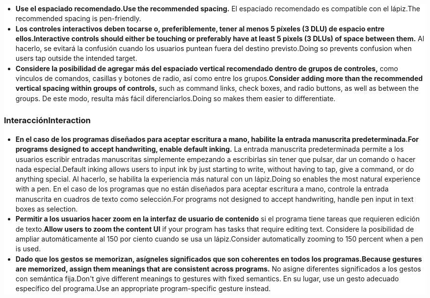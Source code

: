 -   <span data-ttu-id="57063-328">**Use el espaciado recomendado.**</span><span class="sxs-lookup"><span data-stu-id="57063-328">**Use the recommended spacing.**</span></span> <span data-ttu-id="57063-329">El espaciado recomendado es compatible con el lápiz.</span><span class="sxs-lookup"><span data-stu-id="57063-329">The recommended spacing is pen-friendly.</span></span>
-   <span data-ttu-id="57063-330">**Los controles interactivos deben tocarse o, preferiblemente, tener al menos 5 píxeles (3 DLU) de espacio entre ellos.**</span><span class="sxs-lookup"><span data-stu-id="57063-330">**Interactive controls should either be touching or preferably have at least 5 pixels (3 DLUs) of space between them.**</span></span> <span data-ttu-id="57063-331">Al hacerlo, se evitará la confusión cuando los usuarios puntean fuera del destino previsto.</span><span class="sxs-lookup"><span data-stu-id="57063-331">Doing so prevents confusion when users tap outside the intended target.</span></span>
-   <span data-ttu-id="57063-332">**Considere la posibilidad de agregar más del espaciado vertical recomendado dentro de grupos de controles,** como vínculos de comandos, casillas y botones de radio, así como entre los grupos.</span><span class="sxs-lookup"><span data-stu-id="57063-332">**Consider adding more than the recommended vertical spacing within groups of controls,** such as command links, check boxes, and radio buttons, as well as between the groups.</span></span> <span data-ttu-id="57063-333">De este modo, resulta más fácil diferenciarlos.</span><span class="sxs-lookup"><span data-stu-id="57063-333">Doing so makes them easier to differentiate.</span></span>

### <a name="interaction"></a><span data-ttu-id="57063-334">Interacción</span><span class="sxs-lookup"><span data-stu-id="57063-334">Interaction</span></span>

-   <span data-ttu-id="57063-335">**En el caso de los programas diseñados para aceptar escritura a mano, habilite la entrada manuscrita predeterminada.**</span><span class="sxs-lookup"><span data-stu-id="57063-335">**For programs designed to accept handwriting, enable default inking.**</span></span> <span data-ttu-id="57063-336">La entrada manuscrita predeterminada permite a los usuarios escribir entradas manuscritas simplemente empezando a escribirlas sin tener que pulsar, dar un comando o hacer nada especial.</span><span class="sxs-lookup"><span data-stu-id="57063-336">Default inking allows users to input ink by just starting to write, without having to tap, give a command, or do anything special.</span></span> <span data-ttu-id="57063-337">Al hacerlo, se habilita la experiencia más natural con un lápiz.</span><span class="sxs-lookup"><span data-stu-id="57063-337">Doing so enables the most natural experience with a pen.</span></span> <span data-ttu-id="57063-338">En el caso de los programas que no están diseñados para aceptar escritura a mano, controle la entrada manuscrita en cuadros de texto como selección.</span><span class="sxs-lookup"><span data-stu-id="57063-338">For programs not designed to accept handwriting, handle pen input in text boxes as selection.</span></span>
-   <span data-ttu-id="57063-339">**Permitir a los usuarios hacer zoom en la interfaz de usuario de contenido** si el programa tiene tareas que requieren edición de texto.</span><span class="sxs-lookup"><span data-stu-id="57063-339">**Allow users to zoom the content UI** if your program has tasks that require editing text.</span></span> <span data-ttu-id="57063-340">Considere la posibilidad de ampliar automáticamente al 150 por ciento cuando se usa un lápiz.</span><span class="sxs-lookup"><span data-stu-id="57063-340">Consider automatically zooming to 150 percent when a pen is used.</span></span>
-   <span data-ttu-id="57063-341">**Dado que los gestos se memorizan, asígneles significados que son coherentes en todos los programas.**</span><span class="sxs-lookup"><span data-stu-id="57063-341">**Because gestures are memorized, assign them meanings that are consistent across programs.**</span></span> <span data-ttu-id="57063-342">No asigne diferentes significados a los gestos con semántica fija.</span><span class="sxs-lookup"><span data-stu-id="57063-342">Don't give different meanings to gestures with fixed semantics.</span></span> <span data-ttu-id="57063-343">En su lugar, use un gesto adecuado específico del programa.</span><span class="sxs-lookup"><span data-stu-id="57063-343">Use an appropriate program-specific gesture instead.</span></span>
